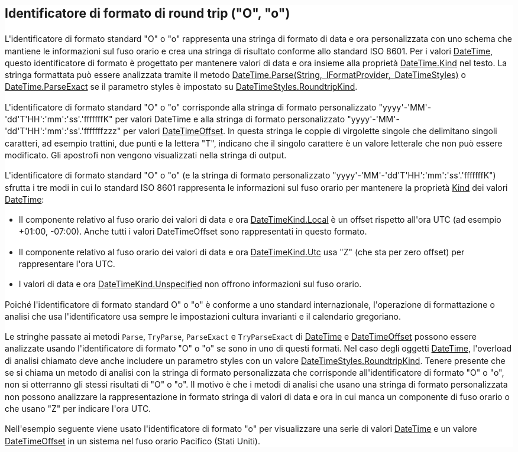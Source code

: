 ## <a name="the-roundtrip-o-o-format-specifier"></a>Identificatore di formato di round trip ("O", "o")

L'identificatore di formato standard "O" o "o" rappresenta una stringa di formato di data e ora personalizzata con uno schema che mantiene le informazioni sul fuso orario e crea una stringa di risultato conforme allo standard ISO 8601. Per i valori [DateTime](xref:System.DateTime), questo identificatore di formato è progettato per mantenere valori di data e ora insieme alla proprietà [DateTime.Kind](xref:System.DateTime.Kind) nel testo. La stringa formattata può essere analizzata tramite il metodo [DateTime.Parse(String, IFormatProvider, DateTimeStyles)](xref:System.DateTime.Parse(System.String,System.IFormatProvider,System.Globalization.DateTimeStyles)) o [DateTime.ParseExact](xref:System.DateTime.ParseExact(System.String,System.String,System.IFormatProvider,System.Globalization.DateTimeStyles)) se il parametro styles è impostato su [DateTimeStyles.RoundtripKind](xref:System.Globalization.DateTimeStyles.RoundtripKind). 

L'identificatore di formato standard "O" o "o" corrisponde alla stringa di formato personalizzato "yyyy'-'MM'-'dd'T'HH':'mm':'ss'.'fffffffK" per valori DateTime e alla stringa di formato personalizzato "yyyy'-'MM'-'dd'T'HH':'mm':'ss'.'fffffffzzz" per valori [DateTimeOffset](xref:System.DateTimeOffset). In questa stringa le coppie di virgolette singole che delimitano singoli caratteri, ad esempio trattini, due punti e la lettera "T", indicano che il singolo carattere è un valore letterale che non può essere modificato. Gli apostrofi non vengono visualizzati nella stringa di output. 

L'identificatore di formato standard "O" o "o" (e la stringa di formato personalizzato "yyyy'-'MM'-'dd'T'HH':'mm':'ss'.'fffffffK") sfrutta i tre modi in cui lo standard ISO 8601 rappresenta le informazioni sul fuso orario per mantenere la proprietà [Kind](xref:System.DateTime.Kind) dei valori [DateTime](xref:System.DateTime): 

* Il componente relativo al fuso orario dei valori di data e ora [DateTimeKind.Local](xref:System.DateTimeKind.Local) è un offset rispetto all'ora UTC (ad esempio +01:00, -07:00). Anche tutti i valori DateTimeOffset sono rappresentati in questo formato. 

* Il componente relativo al fuso orario dei valori di data e ora [DateTimeKind.Utc](xref:System.DateTimeKind.Utc) usa "Z" (che sta per zero offset) per rappresentare l'ora UTC. 

* I valori di data e ora [DateTimeKind.Unspecified](xref:System.DateTimeKind.Unspecified) non offrono informazioni sul fuso orario. 

Poiché l'identificatore di formato standard O" o "o" è conforme a uno standard internazionale, l'operazione di formattazione o analisi che usa l'identificatore usa sempre le impostazioni cultura invarianti e il calendario gregoriano. 

Le stringhe passate ai metodi `Parse`, `TryParse`, `ParseExact` e `TryParseExact` di [DateTime](xref:System.DateTime) e [DateTimeOffset](xref:System.DateTimeOffset) possono essere analizzate usando l'identificatore di formato "O" o "o" se sono in uno di questi formati. Nel caso degli oggetti [DateTime](xref:System.DateTime), l'overload di analisi chiamato deve anche includere un parametro styles con un valore [DateTimeStyles.RoundtripKind](xref:System.Globalization.DateTimeStyles.RoundtripKind). Tenere presente che se si chiama un metodo di analisi con la stringa di formato personalizzata che corrisponde all'identificatore di formato "O" o "o", non si otterranno gli stessi risultati di "O" o "o". Il motivo è che i metodi di analisi che usano una stringa di formato personalizzata non possono analizzare la rappresentazione in formato stringa di valori di data e ora in cui manca un componente di fuso orario o che usano "Z" per indicare l'ora UTC. 

Nell'esempio seguente viene usato l'identificatore di formato "o" per visualizzare una serie di valori [DateTime](xref:System.DateTime) e un valore [DateTimeOffset](xref:System.DateTimeOffset) in un sistema nel fuso orario Pacifico (Stati Uniti). 
